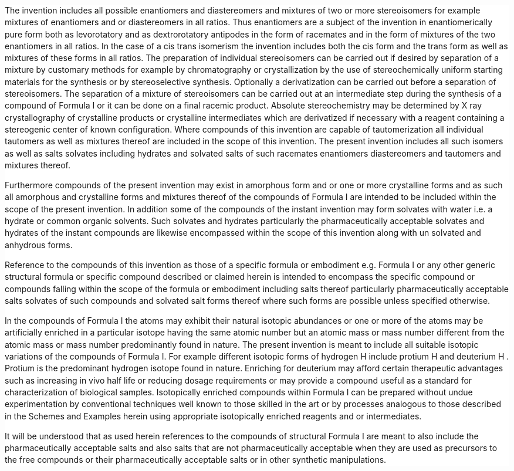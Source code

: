 The invention includes all possible enantiomers and diastereomers and mixtures of two or more stereoisomers for example mixtures of enantiomers and or diastereomers in all ratios. Thus enantiomers are a subject of the invention in enantiomerically pure form both as levorotatory and as dextrorotatory antipodes in the form of racemates and in the form of mixtures of the two enantiomers in all ratios. In the case of a cis trans isomerism the invention includes both the cis form and the trans form as well as mixtures of these forms in all ratios. The preparation of individual stereoisomers can be carried out if desired by separation of a mixture by customary methods for example by chromatography or crystallization by the use of stereochemically uniform starting materials for the synthesis or by stereoselective synthesis. Optionally a derivatization can be carried out before a separation of stereoisomers. The separation of a mixture of stereoisomers can be carried out at an intermediate step during the synthesis of a compound of Formula I or it can be done on a final racemic product. Absolute stereochemistry may be determined by X ray crystallography of crystalline products or crystalline intermediates which are derivatized if necessary with a reagent containing a stereogenic center of known configuration. Where compounds of this invention are capable of tautomerization all individual tautomers as well as mixtures thereof are included in the scope of this invention. The present invention includes all such isomers as well as salts solvates including hydrates and solvated salts of such racemates enantiomers diastereomers and tautomers and mixtures thereof.

Furthermore compounds of the present invention may exist in amorphous form and or one or more crystalline forms and as such all amorphous and crystalline forms and mixtures thereof of the compounds of Formula I are intended to be included within the scope of the present invention. In addition some of the compounds of the instant invention may form solvates with water i.e. a hydrate or common organic solvents. Such solvates and hydrates particularly the pharmaceutically acceptable solvates and hydrates of the instant compounds are likewise encompassed within the scope of this invention along with un solvated and anhydrous forms.

Reference to the compounds of this invention as those of a specific formula or embodiment e.g. Formula I or any other generic structural formula or specific compound described or claimed herein is intended to encompass the specific compound or compounds falling within the scope of the formula or embodiment including salts thereof particularly pharmaceutically acceptable salts solvates of such compounds and solvated salt forms thereof where such forms are possible unless specified otherwise.

In the compounds of Formula I the atoms may exhibit their natural isotopic abundances or one or more of the atoms may be artificially enriched in a particular isotope having the same atomic number but an atomic mass or mass number different from the atomic mass or mass number predominantly found in nature. The present invention is meant to include all suitable isotopic variations of the compounds of Formula I. For example different isotopic forms of hydrogen H include protium H and deuterium H . Protium is the predominant hydrogen isotope found in nature. Enriching for deuterium may afford certain therapeutic advantages such as increasing in vivo half life or reducing dosage requirements or may provide a compound useful as a standard for characterization of biological samples. Isotopically enriched compounds within Formula I can be prepared without undue experimentation by conventional techniques well known to those skilled in the art or by processes analogous to those described in the Schemes and Examples herein using appropriate isotopically enriched reagents and or intermediates.

It will be understood that as used herein references to the compounds of structural Formula I are meant to also include the pharmaceutically acceptable salts and also salts that are not pharmaceutically acceptable when they are used as precursors to the free compounds or their pharmaceutically acceptable salts or in other synthetic manipulations.
